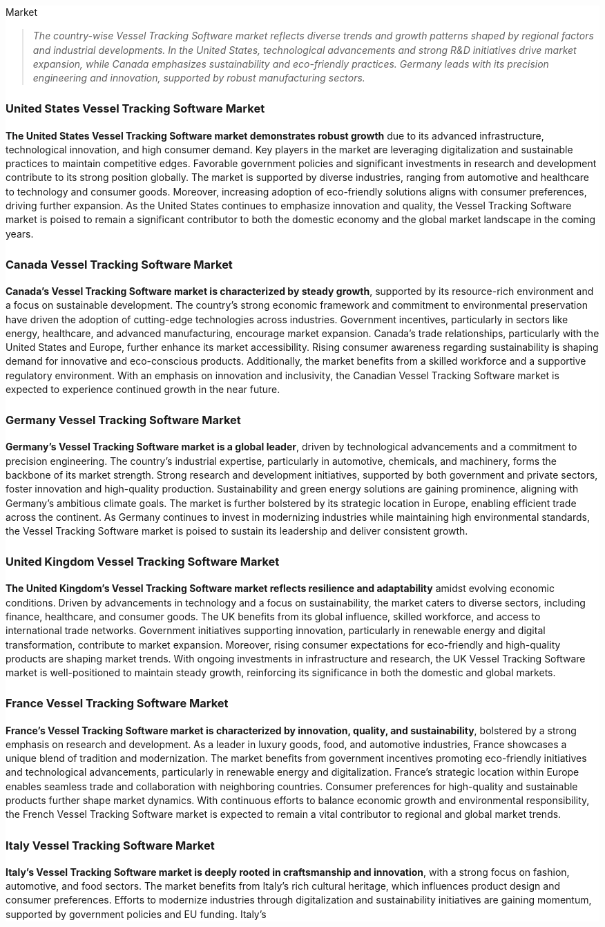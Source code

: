 Market<br /></span></h1><blockquote><p><em><span class="">The country-wise Vessel Tracking Software market reflects diverse trends and growth patterns shaped by regional factors and industrial developments. In the United States, technological advancements and strong R&amp;D initiatives drive market expansion, while Canada emphasizes sustainability and eco-friendly practices. Germany leads with its precision engineering and innovation, supported by robust manufacturing sectors.</span></em></p></blockquote><h3><strong>United States Vessel Tracking Software Market</strong></h3><p><strong>The United States Vessel Tracking Software market demonstrates robust growth</strong> due to its advanced infrastructure, technological innovation, and high consumer demand. Key players in the market are leveraging digitalization and sustainable practices to maintain competitive edges. Favorable government policies and significant investments in research and development contribute to its strong position globally. The market is supported by diverse industries, ranging from automotive and healthcare to technology and consumer goods. Moreover, increasing adoption of eco-friendly solutions aligns with consumer preferences, driving further expansion. As the United States continues to emphasize innovation and quality, the Vessel Tracking Software market is poised to remain a significant contributor to both the domestic economy and the global market landscape in the coming years.</p><h3><strong>Canada Vessel Tracking Software Market</strong></h3><p><strong>Canada&rsquo;s Vessel Tracking Software market is characterized by steady growth</strong>, supported by its resource-rich environment and a focus on sustainable development. The country&rsquo;s strong economic framework and commitment to environmental preservation have driven the adoption of cutting-edge technologies across industries. Government incentives, particularly in sectors like energy, healthcare, and advanced manufacturing, encourage market expansion. Canada&rsquo;s trade relationships, particularly with the United States and Europe, further enhance its market accessibility. Rising consumer awareness regarding sustainability is shaping demand for innovative and eco-conscious products. Additionally, the market benefits from a skilled workforce and a supportive regulatory environment. With an emphasis on innovation and inclusivity, the Canadian Vessel Tracking Software market is expected to experience continued growth in the near future.</p><h3><strong>Germany Vessel Tracking Software Market</strong></h3><p><strong>Germany&rsquo;s Vessel Tracking Software market is a global leader</strong>, driven by technological advancements and a commitment to precision engineering. The country&rsquo;s industrial expertise, particularly in automotive, chemicals, and machinery, forms the backbone of its market strength. Strong research and development initiatives, supported by both government and private sectors, foster innovation and high-quality production. Sustainability and green energy solutions are gaining prominence, aligning with Germany&rsquo;s ambitious climate goals. The market is further bolstered by its strategic location in Europe, enabling efficient trade across the continent. As Germany continues to invest in modernizing industries while maintaining high environmental standards, the Vessel Tracking Software market is poised to sustain its leadership and deliver consistent growth.</p><h3><strong>United Kingdom Vessel Tracking Software Market</strong></h3><p><strong>The United Kingdom&rsquo;s Vessel Tracking Software market reflects resilience and adaptability</strong> amidst evolving economic conditions. Driven by advancements in technology and a focus on sustainability, the market caters to diverse sectors, including finance, healthcare, and consumer goods. The UK benefits from its global influence, skilled workforce, and access to international trade networks. Government initiatives supporting innovation, particularly in renewable energy and digital transformation, contribute to market expansion. Moreover, rising consumer expectations for eco-friendly and high-quality products are shaping market trends. With ongoing investments in infrastructure and research, the UK Vessel Tracking Software market is well-positioned to maintain steady growth, reinforcing its significance in both the domestic and global markets.</p><h3><strong>France Vessel Tracking Software Market</strong></h3><p><strong>France&rsquo;s Vessel Tracking Software market is characterized by innovation, quality, and sustainability</strong>, bolstered by a strong emphasis on research and development. As a leader in luxury goods, food, and automotive industries, France showcases a unique blend of tradition and modernization. The market benefits from government incentives promoting eco-friendly initiatives and technological advancements, particularly in renewable energy and digitalization. France&rsquo;s strategic location within Europe enables seamless trade and collaboration with neighboring countries. Consumer preferences for high-quality and sustainable products further shape market dynamics. With continuous efforts to balance economic growth and environmental responsibility, the French Vessel Tracking Software market is expected to remain a vital contributor to regional and global market trends.</p><h3><strong>Italy Vessel Tracking Software Market</strong></h3><p><strong>Italy&rsquo;s Vessel Tracking Software market is deeply rooted in craftsmanship and innovation</strong>, with a strong focus on fashion, automotive, and food sectors. The market benefits from Italy&rsquo;s rich cultural heritage, which influences product design and consumer preferences. Efforts to modernize industries through digitalization and sustainability initiatives are gaining momentum, supported by government policies and EU funding. Italy&rsquo;s